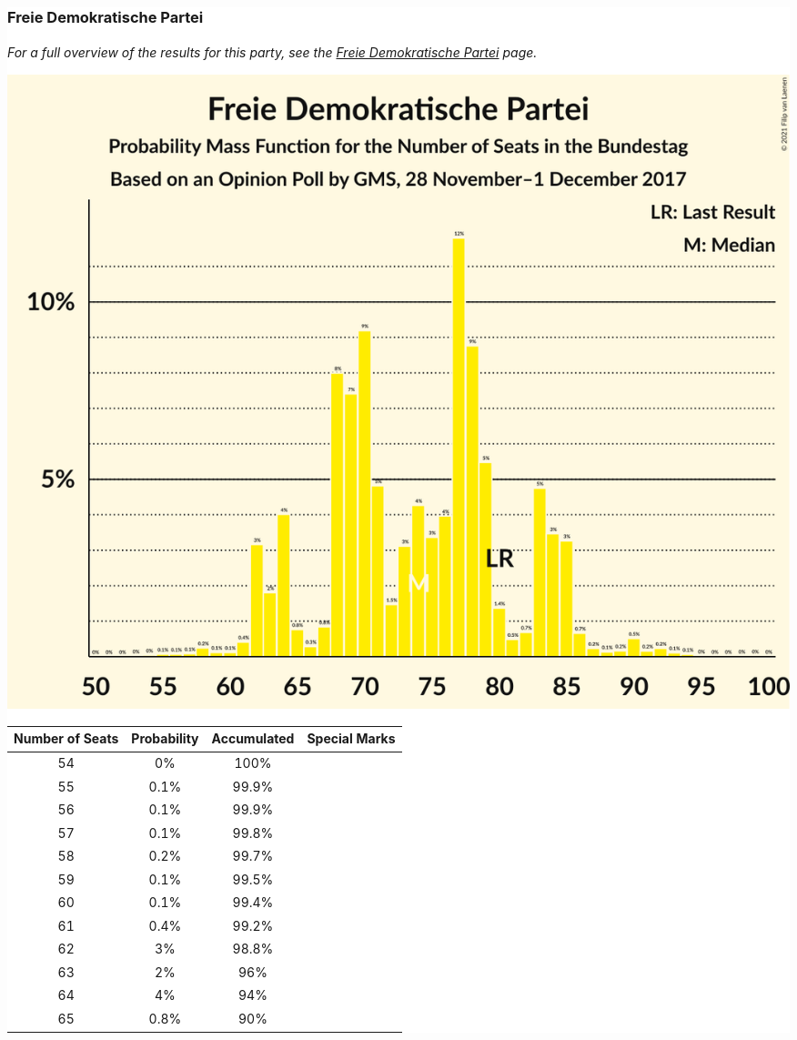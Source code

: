 ### Freie Demokratische Partei

*For a full overview of the results for this party, see the [Freie Demokratische Partei](party-freiedemokratischepartei.html) page.*

![Graph with seats probability mass function not yet produced](2017-12-01-GMS-seats-pmf-freiedemokratischepartei.png "Seats Probability Mass Function")

| Number of Seats | Probability | Accumulated | Special Marks |
|:---------------:|:-----------:|:-----------:|:-------------:|
| 54 | 0% | 100% |  |
| 55 | 0.1% | 99.9% |  |
| 56 | 0.1% | 99.9% |  |
| 57 | 0.1% | 99.8% |  |
| 58 | 0.2% | 99.7% |  |
| 59 | 0.1% | 99.5% |  |
| 60 | 0.1% | 99.4% |  |
| 61 | 0.4% | 99.2% |  |
| 62 | 3% | 98.8% |  |
| 63 | 2% | 96% |  |
| 64 | 4% | 94% |  |
| 65 | 0.8% | 90% |  |